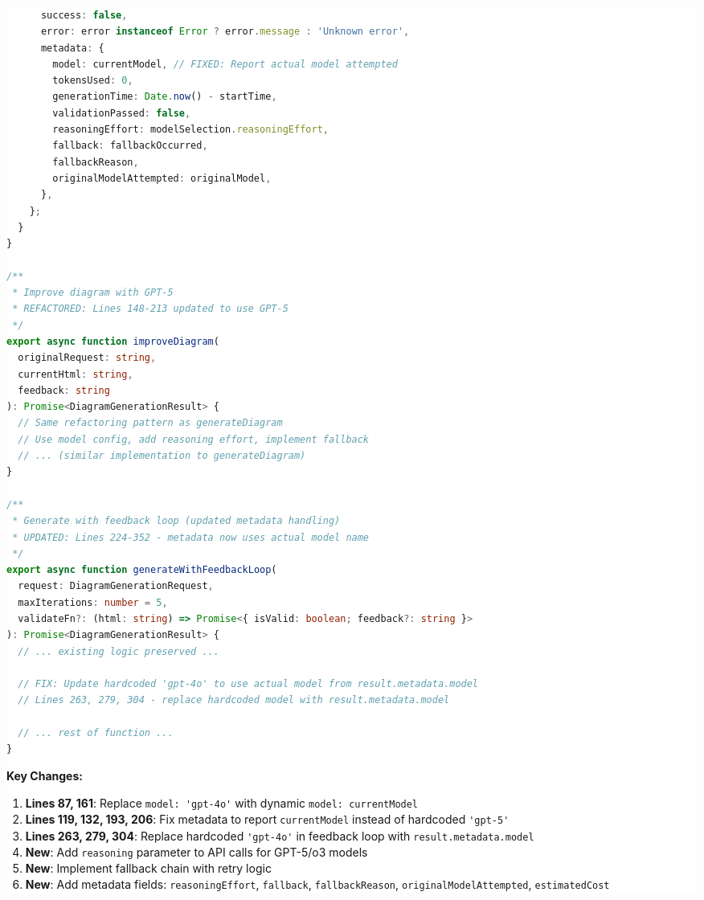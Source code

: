 ```typescript
      success: false,
      error: error instanceof Error ? error.message : 'Unknown error',
      metadata: {
        model: currentModel, // FIXED: Report actual model attempted
        tokensUsed: 0,
        generationTime: Date.now() - startTime,
        validationPassed: false,
        reasoningEffort: modelSelection.reasoningEffort,
        fallback: fallbackOccurred,
        fallbackReason,
        originalModelAttempted: originalModel,
      },
    };
  }
}

/**
 * Improve diagram with GPT-5
 * REFACTORED: Lines 148-213 updated to use GPT-5
 */
export async function improveDiagram(
  originalRequest: string,
  currentHtml: string,
  feedback: string
): Promise<DiagramGenerationResult> {
  // Same refactoring pattern as generateDiagram
  // Use model config, add reasoning effort, implement fallback
  // ... (similar implementation to generateDiagram)
}

/**
 * Generate with feedback loop (updated metadata handling)
 * UPDATED: Lines 224-352 - metadata now uses actual model name
 */
export async function generateWithFeedbackLoop(
  request: DiagramGenerationRequest,
  maxIterations: number = 5,
  validateFn?: (html: string) => Promise<{ isValid: boolean; feedback?: string }>
): Promise<DiagramGenerationResult> {
  // ... existing logic preserved ...

  // FIX: Update hardcoded 'gpt-4o' to use actual model from result.metadata.model
  // Lines 263, 279, 304 - replace hardcoded model with result.metadata.model

  // ... rest of function ...
}
```

**Key Changes:**

1. **Lines 87, 161**: Replace `model: 'gpt-4o'` with dynamic `model: currentModel`
2. **Lines 119, 132, 193, 206**: Fix metadata to report `currentModel` instead of hardcoded `'gpt-5'`
3. **Lines 263, 279, 304**: Replace hardcoded `'gpt-4o'` in feedback loop with `result.metadata.model`
4. **New**: Add `reasoning` parameter to API calls for GPT-5/o3 models
5. **New**: Implement fallback chain with retry logic
6. **New**: Add metadata fields: `reasoningEffort`, `fallback`, `fallbackReason`, `originalModelAttempted`, `estimatedCost`
